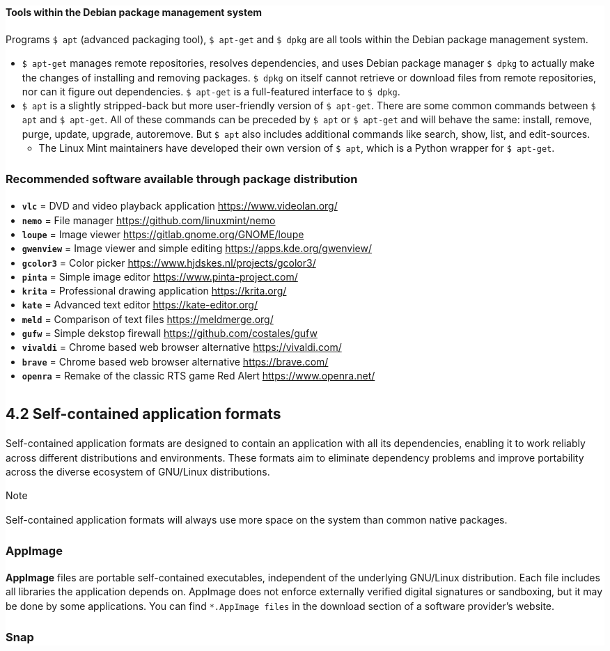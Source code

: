 #### Tools within the Debian package management system

Programs ` $ apt ` (advanced packaging tool), ` $ apt-get ` and ` $ dpkg ` are all tools within the Debian package management system.
- ` $ apt-get ` manages remote repositories, resolves dependencies, and uses Debian package manager ` $ dpkg ` to actually make the changes of installing and removing packages. ` $ dpkg ` on itself cannot retrieve or download files from remote repositories, nor can it figure out dependencies. ` $ apt-get ` is a full-featured interface to ` $ dpkg `. 
- ` $ apt ` is a slightly stripped-back but more user-friendly version of ` $ apt-get `. There are some common commands between ` $ apt ` and ` $ apt-get `. All of these commands can be preceded by ` $ apt ` or ` $ apt-get ` and will behave the same: install, remove, purge, update, upgrade, autoremove. But ` $ apt ` also includes additional commands like search, show, list, and edit-sources.
    - The Linux Mint maintainers have developed their own version of ` $ apt `, which is a Python wrapper for ` $ apt-get `.

### Recommended software available through package distribution

- **` vlc `** = DVD and video playback application <https://www.videolan.org/>
- **` nemo `** = File manager <https://github.com/linuxmint/nemo>
- **` loupe `** = Image viewer <https://gitlab.gnome.org/GNOME/loupe>
- **` gwenview `** = Image viewer and simple editing <https://apps.kde.org/gwenview/>
- **` gcolor3 `** = Color picker <https://www.hjdskes.nl/projects/gcolor3/>
- **` pinta `** = Simple image editor <https://www.pinta-project.com/>
- **` krita `** = Professional drawing application <https://krita.org/>
- **` kate `** = Advanced text editor <https://kate-editor.org/>
- **` meld `** = Comparison of text files <https://meldmerge.org/>
- **` gufw `** = Simple dekstop firewall <https://github.com/costales/gufw>
- **` vivaldi `** = Chrome based web browser alternative <https://vivaldi.com/>
- **` brave `** = Chrome based web browser alternative <https://brave.com/>
- **` openra `** = Remake of the classic RTS game Red Alert <https://www.openra.net/>

<a id="self-contained-application-formats"></a>

## 4.2 Self-contained application formats

Self-contained application formats are designed to contain an application with all its dependencies, enabling it to work reliably across different distributions and environments. These formats aim to eliminate dependency problems and improve portability across the diverse ecosystem of GNU/Linux distributions.

> [!NOTE]
> Self-contained application formats will always use more space on the system than common native packages.

### AppImage

**AppImage** files are portable self-contained executables, independent of the underlying GNU/Linux distribution. Each file includes all libraries the application depends on. AppImage does not enforce externally verified digital signatures or sandboxing, but it may be done by some applications. You can find ` *.AppImage files ` in the download section of a software provider’s website.

### Snap


[^wiki-tar]: [Wikipedia - tar (computing), accessed 2024](https://en.wikipedia.org/wiki/Tar_(computing))
[^git-2022]: [Frederic Lardinois - Microsoft says GitHub now has 90M active users, published 2022](https://techcrunch.com/2022/10/25/microsoft-says-github-now-has-a-1b-arr-90m-active-users)